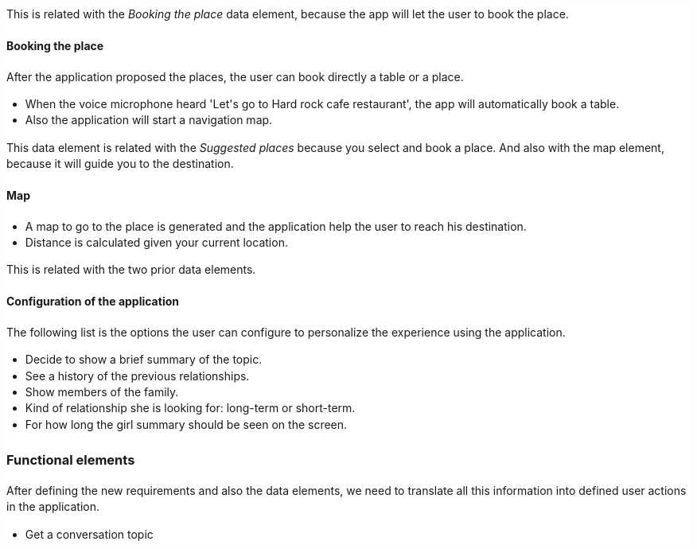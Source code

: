 This is related with the *Booking the place* data element, because the app will let the user to book the place.

#### Booking the place

After the application proposed the places, the user can book directly a table or a place. 

- When the voice microphone heard 'Let's go to Hard rock cafe restaurant', the app will automatically book a table.
- Also the application will start a navigation map.

This data element is related with the *Suggested places* because you select and book a place. And also with the map element, because it will guide you to the destination.

#### Map

- A map to go to the place is generated and the application help the user to reach his destination.
- Distance is calculated given your current location.

This is related with the two prior data elements.

#### Configuration of the application

The following list is the options the user can configure to personalize the experience using the application.

- Decide to show a brief summary of the topic.
- See a history of the previous relationships.
- Show members of the family.
- Kind of relationship she is looking for: long-term or short-term.
- For how long the girl summary should be seen on the screen.

### Functional elements

After defining the new requirements and also the data elements, we need to translate all this information into defined user actions in the application.

- Get <action> a conversation topic <object> when the user wants to know what to say
  The application is constantly analyzing the girl (movements, gestures, feelings).
	1. The conversation is starting to be not so interesting or the girl is not comfortable.
	2. The application generates 3 new topics, taking into account the girl preferences, the man knowledge and also the state of the date (eg: starting, end of the dinner, etc).
	3. When the man starts talking about the topic, the application automatically recognize it and hides the rest of the topics.

- Read <action> a summary of the girl <object> when the user wants more information <context>
	1. The augmented application analyzes the face of the girl and search all the available information online
	2. A brief summary of the girl is shown on the screen. The application finds the best place to put the summary depending on the situation.
	3. The summary disappears after some seconds (this is configured by the user)

- Get <action> sentences to say about a topic <object> when the user is insecure or doesn't know what to say <context>
	1. The application sensors recognize that the user is insecure or does not know what to say.
	2. The application generates a list of topics, ranked by popularity (the most relevant for the girls).
	3. The user says the sentence.
	4. The application microphone recognizes that the user has used one sentence and hide the rest of the sentences.
